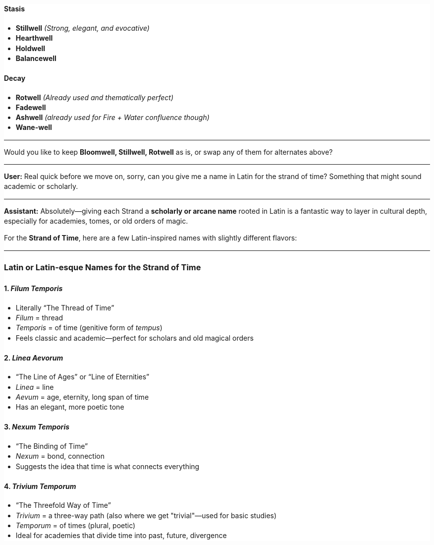 #### **Stasis**  
- **Stillwell** *(Strong, elegant, and evocative)*  
- **Hearthwell**  
- **Holdwell**  
- **Balancewell**

#### **Decay**  
- **Rotwell** *(Already used and thematically perfect)*  
- **Fadewell**  
- **Ashwell** *(already used for Fire + Water confluence though)*  
- **Wane-well**

---

Would you like to keep **Bloomwell, Stillwell, Rotwell** as is, or swap any of them for alternates above?

---

**User:**
Real quick before we move on, sorry, can you give me a name in Latin for the strand of time? Something that might sound academic or scholarly.

---

**Assistant:**
Absolutely—giving each Strand a **scholarly or arcane name** rooted in Latin is a fantastic way to layer in cultural depth, especially for academies, tomes, or old orders of magic.

For the **Strand of Time**, here are a few Latin-inspired names with slightly different flavors:

---

### **Latin or Latin-esque Names for the Strand of Time**

#### **1. *Filum Temporis***  
- Literally “The Thread of Time”  
- *Filum* = thread  
- *Temporis* = of time (genitive form of *tempus*)  
- Feels classic and academic—perfect for scholars and old magical orders

#### **2. *Linea Aevorum***  
- “The Line of Ages” or “Line of Eternities”  
- *Linea* = line  
- *Aevum* = age, eternity, long span of time  
- Has an elegant, more poetic tone

#### **3. *Nexum Temporis***  
- “The Binding of Time”  
- *Nexum* = bond, connection  
- Suggests the idea that time is what connects everything

#### **4. *Trivium Temporum***  
- “The Threefold Way of Time”  
- *Trivium* = a three-way path (also where we get "trivial"—used for basic studies)  
- *Temporum* = of times (plural, poetic)  
- Ideal for academies that divide time into past, future, divergence
